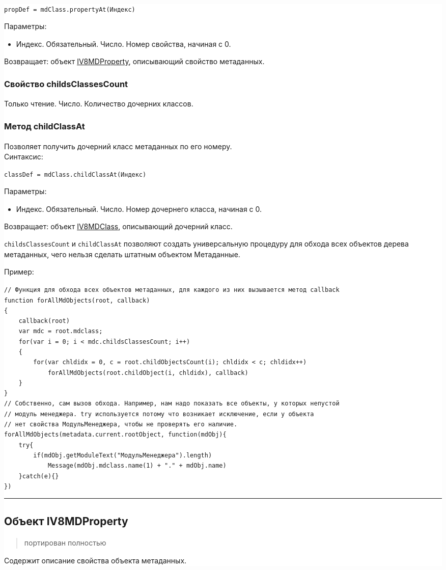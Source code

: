     propDef = mdClass.propertyAt(Индекс)

Параметры:

  - Индекс. Обязательный. Число. Номер свойства, начиная с 0.

Возвращает: объект [IV8MDProperty](#IV8MDProperty), описывающий свойство метаданных.

### Свойство childsClassesCount
Только чтение. Число. Количество дочерних классов.

### Метод childClassAt
Позволяет получить дочерний класс метаданных по его номеру.  
Синтаксис:

    classDef = mdClass.childClassAt(Индекс)

Параметры:

  - Индекс. Обязательный. Число. Номер дочернего класса, начиная с 0.

Возвращает: объект [IV8MDClass](#IV8MDClass), описывающий дочерний класс.

`childsClassesCount` и `childClassAt` позволяют создать универсальную процедуру для обхода
всех объектов дерева метаданных, чего нельзя сделать штатным объектом Метаданные.

Пример:

	// Функция для обхода всех объектов метаданных, для каждого из них вызывается метод callback
	function forAllMdObjects(root, callback)
	{
	    callback(root)
	    var mdc = root.mdclass;
	    for(var i = 0; i < mdc.childsClassesCount; i++)
	    {
	        for(var chldidx = 0, c = root.childObjectsCount(i); chldidx < c; chldidx++)
	            forAllMdObjects(root.childObject(i, chldidx), callback)
	    }
	}
	// Собственно, сам вызов обхода. Например, нам надо показать все объекты, у которых непустой
	// модуль менеджера. try используется потому что возникает исключение, если у объекта
	// нет свойства МодульМенеджера, чтобы не проверять его наличие.
	forAllMdObjects(metadata.current.rootObject, function(mdObj){
        try{
            if(mdObj.getModuleText("МодульМенеджера").length)
                Message(mdObj.mdclass.name(1) + "." + mdObj.name)
        }catch(e){}
    })

---
## Объект IV8MDProperty
<a name="IV8MDProperty"></a>
> портирован полностью

Содержит описание свойства объекта метаданных.
